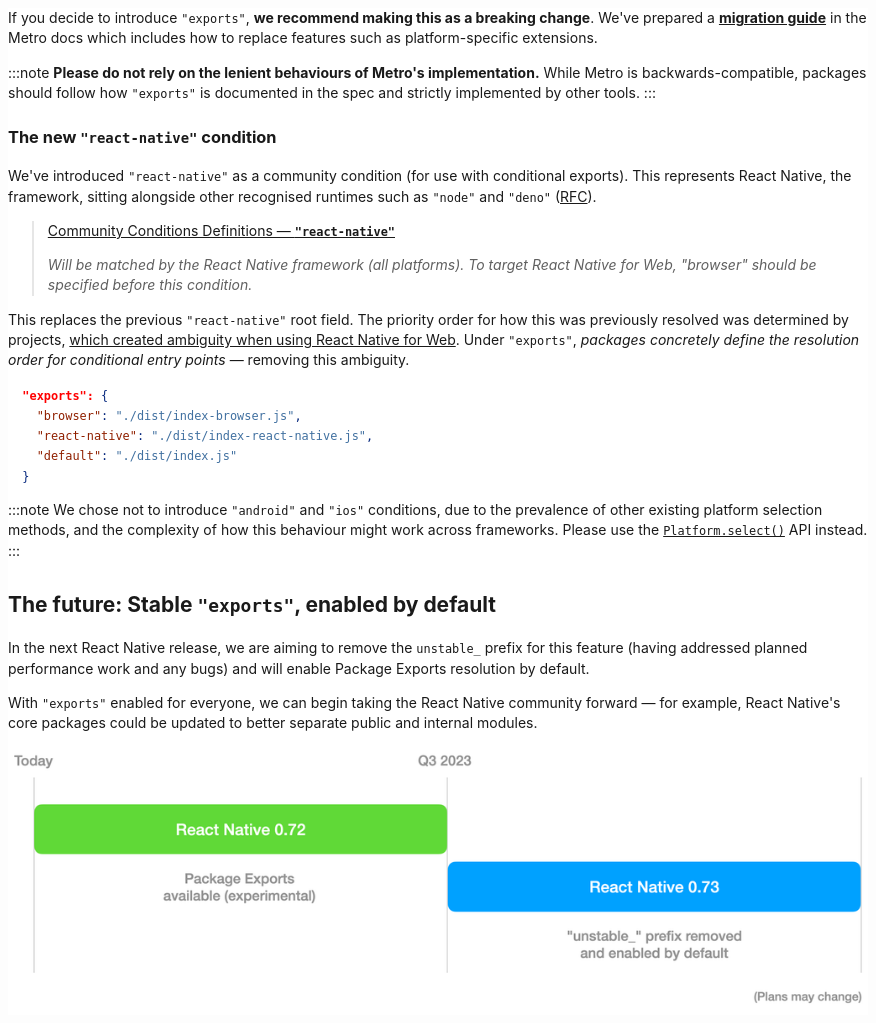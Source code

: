If you decide to introduce `"exports"`, **we recommend making this as a breaking change**. We've prepared a [**migration guide**](https://facebook.github.io/metro/docs/package-exports#migration-guide-for-package-maintainers) in the Metro docs which includes how to replace features such as platform-specific extensions.

:::note
**Please do not rely on the lenient behaviours of Metro's implementation.** While Metro is backwards-compatible, packages should follow how `"exports"` is documented in the spec and strictly implemented by other tools.
:::

### The new `"react-native"` condition

We've introduced `"react-native"` as a community condition (for use with conditional exports). This represents React Native, the framework, sitting alongside other recognised runtimes such as `"node"` and `"deno"` ([RFC](https://github.com/nodejs/node/pull/45367)).

> [Community Conditions Definitions — **`"react-native"`**](https://nodejs.org/docs/latest-v19.x/api/packages.html#community-conditions-definitions)
>
> _Will be matched by the React Native framework (all platforms). To target React Native for Web, "browser" should be specified before this condition._

This replaces the previous `"react-native"` root field. The priority order for how this was previously resolved was determined by projects, [which created ambiguity when using React Native for Web](https://github.com/expo/router/issues/37#issuecomment-1275925758). Under `"exports"`, _packages concretely define the resolution order for conditional entry points_ — removing this ambiguity.

```json
  "exports": {
    "browser": "./dist/index-browser.js",
    "react-native": "./dist/index-react-native.js",
    "default": "./dist/index.js"
  }
```

:::note
We chose not to introduce `"android"` and `"ios"` conditions, due to the prevalence of other existing platform selection methods, and the complexity of how this behaviour might work across frameworks. Please use the [`Platform.select()`](/docs/platform#select) API instead.
:::

## The future: Stable `"exports"`, enabled by default

In the next React Native release, we are aiming to remove the `unstable_` prefix for this feature (having addressed planned performance work and any bugs) and will enable Package Exports resolution by default.

With `"exports"` enabled for everyone, we can begin taking the React Native community forward — for example, React Native's core packages could be updated to better separate public and internal modules.

![Rollout plan for Package Exports support](../static/blog/assets/package-exports-rollout.png)
